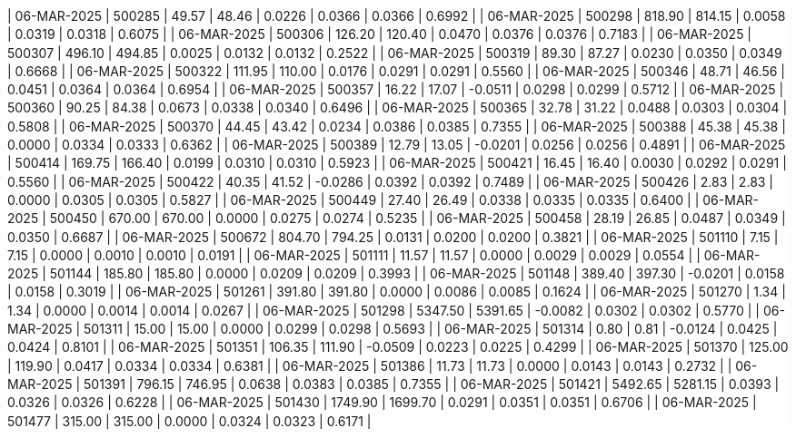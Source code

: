 | 06-MAR-2025 | 500285 | 49.57 | 48.46 | 0.0226 | 0.0366 | 0.0366 | 0.6992 |
| 06-MAR-2025 | 500298 | 818.90 | 814.15 | 0.0058 | 0.0319 | 0.0318 | 0.6075 |
| 06-MAR-2025 | 500306 | 126.20 | 120.40 | 0.0470 | 0.0376 | 0.0376 | 0.7183 |
| 06-MAR-2025 | 500307 | 496.10 | 494.85 | 0.0025 | 0.0132 | 0.0132 | 0.2522 |
| 06-MAR-2025 | 500319 | 89.30 | 87.27 | 0.0230 | 0.0350 | 0.0349 | 0.6668 |
| 06-MAR-2025 | 500322 | 111.95 | 110.00 | 0.0176 | 0.0291 | 0.0291 | 0.5560 |
| 06-MAR-2025 | 500346 | 48.71 | 46.56 | 0.0451 | 0.0364 | 0.0364 | 0.6954 |
| 06-MAR-2025 | 500357 | 16.22 | 17.07 | -0.0511 | 0.0298 | 0.0299 | 0.5712 |
| 06-MAR-2025 | 500360 | 90.25 | 84.38 | 0.0673 | 0.0338 | 0.0340 | 0.6496 |
| 06-MAR-2025 | 500365 | 32.78 | 31.22 | 0.0488 | 0.0303 | 0.0304 | 0.5808 |
| 06-MAR-2025 | 500370 | 44.45 | 43.42 | 0.0234 | 0.0386 | 0.0385 | 0.7355 |
| 06-MAR-2025 | 500388 | 45.38 | 45.38 | 0.0000 | 0.0334 | 0.0333 | 0.6362 |
| 06-MAR-2025 | 500389 | 12.79 | 13.05 | -0.0201 | 0.0256 | 0.0256 | 0.4891 |
| 06-MAR-2025 | 500414 | 169.75 | 166.40 | 0.0199 | 0.0310 | 0.0310 | 0.5923 |
| 06-MAR-2025 | 500421 | 16.45 | 16.40 | 0.0030 | 0.0292 | 0.0291 | 0.5560 |
| 06-MAR-2025 | 500422 | 40.35 | 41.52 | -0.0286 | 0.0392 | 0.0392 | 0.7489 |
| 06-MAR-2025 | 500426 | 2.83 | 2.83 | 0.0000 | 0.0305 | 0.0305 | 0.5827 |
| 06-MAR-2025 | 500449 | 27.40 | 26.49 | 0.0338 | 0.0335 | 0.0335 | 0.6400 |
| 06-MAR-2025 | 500450 | 670.00 | 670.00 | 0.0000 | 0.0275 | 0.0274 | 0.5235 |
| 06-MAR-2025 | 500458 | 28.19 | 26.85 | 0.0487 | 0.0349 | 0.0350 | 0.6687 |
| 06-MAR-2025 | 500672 | 804.70 | 794.25 | 0.0131 | 0.0200 | 0.0200 | 0.3821 |
| 06-MAR-2025 | 501110 | 7.15 | 7.15 | 0.0000 | 0.0010 | 0.0010 | 0.0191 |
| 06-MAR-2025 | 501111 | 11.57 | 11.57 | 0.0000 | 0.0029 | 0.0029 | 0.0554 |
| 06-MAR-2025 | 501144 | 185.80 | 185.80 | 0.0000 | 0.0209 | 0.0209 | 0.3993 |
| 06-MAR-2025 | 501148 | 389.40 | 397.30 | -0.0201 | 0.0158 | 0.0158 | 0.3019 |
| 06-MAR-2025 | 501261 | 391.80 | 391.80 | 0.0000 | 0.0086 | 0.0085 | 0.1624 |
| 06-MAR-2025 | 501270 | 1.34 | 1.34 | 0.0000 | 0.0014 | 0.0014 | 0.0267 |
| 06-MAR-2025 | 501298 | 5347.50 | 5391.65 | -0.0082 | 0.0302 | 0.0302 | 0.5770 |
| 06-MAR-2025 | 501311 | 15.00 | 15.00 | 0.0000 | 0.0299 | 0.0298 | 0.5693 |
| 06-MAR-2025 | 501314 | 0.80 | 0.81 | -0.0124 | 0.0425 | 0.0424 | 0.8101 |
| 06-MAR-2025 | 501351 | 106.35 | 111.90 | -0.0509 | 0.0223 | 0.0225 | 0.4299 |
| 06-MAR-2025 | 501370 | 125.00 | 119.90 | 0.0417 | 0.0334 | 0.0334 | 0.6381 |
| 06-MAR-2025 | 501386 | 11.73 | 11.73 | 0.0000 | 0.0143 | 0.0143 | 0.2732 |
| 06-MAR-2025 | 501391 | 796.15 | 746.95 | 0.0638 | 0.0383 | 0.0385 | 0.7355 |
| 06-MAR-2025 | 501421 | 5492.65 | 5281.15 | 0.0393 | 0.0326 | 0.0326 | 0.6228 |
| 06-MAR-2025 | 501430 | 1749.90 | 1699.70 | 0.0291 | 0.0351 | 0.0351 | 0.6706 |
| 06-MAR-2025 | 501477 | 315.00 | 315.00 | 0.0000 | 0.0324 | 0.0323 | 0.6171 |